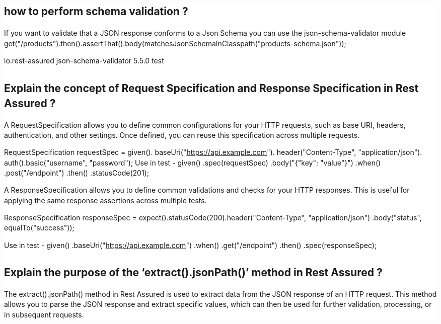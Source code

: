 

## how to perform schema validation ?
If you want to validate that a JSON response conforms to a Json Schema you can use the json-schema-validator module
get("/products").then().assertThat().body(matchesJsonSchemaInClasspath("products-schema.json"));

<dependency>
      <groupId>io.rest-assured</groupId>
      <artifactId>json-schema-validator</artifactId>
      <version>5.5.0</version>
      <scope>test</scope>
</dependency>

## Explain the concept of Request Specification and Response Specification in Rest Assured ?
A RequestSpecification allows you to define common configurations for your HTTP requests, such as base URI,
headers, authentication, and other settings. Once defined, you can reuse this specification across multiple requests.

RequestSpecification requestSpec = given().
                                   baseUri("https://api.example.com").
                                   header("Content-Type", "application/json").
                                   auth().basic("username", "password");
Use in test - 
 given()
            .spec(requestSpec)
            .body("{\"key\": \"value\"}")
            .when()
            .post("/endpoint")
            .then()
            .statusCode(201);

A ResponseSpecification allows you to define common validations and checks for your HTTP responses. 
This is useful for applying the same response assertions across multiple tests.

ResponseSpecification responseSpec = expect().statusCode(200).header("Content-Type", "application/json")
                                          .body("status", equalTo("success"));

Use in test - 
 given()
            .baseUri("https://api.example.com")
            .when()
            .get("/endpoint")
            .then()
            .spec(responseSpec);


## Explain the purpose of the ‘extract().jsonPath()’ method in Rest Assured ?
The extract().jsonPath() method in Rest Assured is used to extract data from the JSON response of an HTTP request. 
This method allows you to parse the JSON response and extract specific values, which can then be used for further 
validation, processing, or in subsequent requests.
